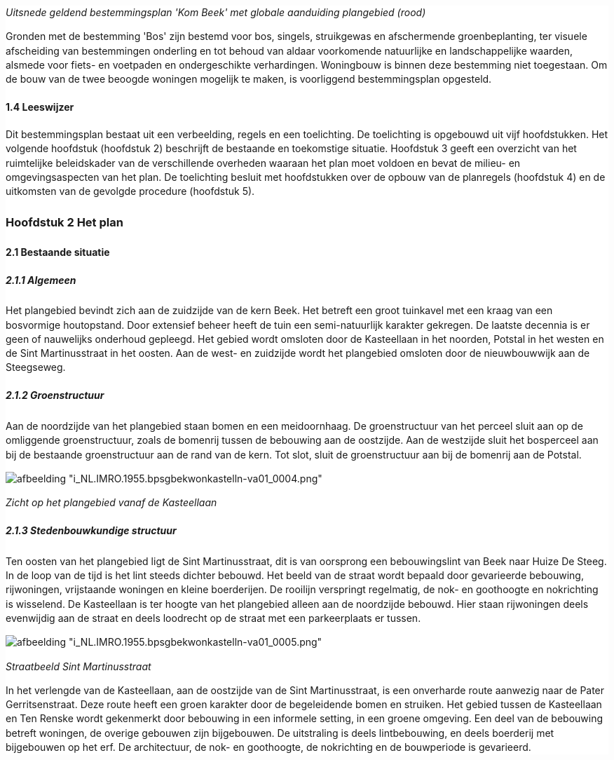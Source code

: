 *Uitsnede geldend bestemmingsplan 'Kom Beek' met globale aanduiding plangebied (rood)*

Gronden met de bestemming 'Bos' zijn bestemd voor bos, singels, struikgewas en afschermende groenbeplanting, ter visuele afscheiding van bestemmingen onderling en tot behoud van aldaar voorkomende natuurlijke en landschappelijke waarden, alsmede voor fiets\- en voetpaden en ondergeschikte verhardingen. Woningbouw is binnen deze bestemming niet toegestaan. Om de bouw van de twee beoogde woningen mogelijk te maken, is voorliggend bestemmingsplan opgesteld.

#### 1\.4 Leeswijzer

Dit bestemmingsplan bestaat uit een verbeelding, regels en een toelichting. De toelichting is opgebouwd uit vijf hoofdstukken. Het volgende hoofdstuk (hoofdstuk 2\) beschrijft de bestaande en toekomstige situatie. Hoofdstuk 3 geeft een overzicht van het ruimtelijke beleidskader van de verschillende overheden waaraan het plan moet voldoen en bevat de milieu\- en omgevingsaspecten van het plan. De toelichting besluit met hoofdstukken over de opbouw van de planregels (hoofdstuk 4\) en de uitkomsten van de gevolgde procedure (hoofdstuk 5\).

### Hoofdstuk 2 Het plan

#### 2\.1 Bestaande situatie

##### 2\.1\.1 Algemeen

Het plangebied bevindt zich aan de zuidzijde van de kern Beek. Het betreft een groot tuinkavel met een kraag van een bosvormige houtopstand. Door extensief beheer heeft de tuin een semi\-natuurlijk karakter gekregen. De laatste decennia is er geen of nauwelijks onderhoud gepleegd. Het gebied wordt omsloten door de Kasteellaan in het noorden, Potstal in het westen en de Sint Martinusstraat in het oosten. Aan de west\- en zuidzijde wordt het plangebied omsloten door de nieuwbouwwijk aan de Steegseweg.

##### 2\.1\.2 Groenstructuur

Aan de noordzijde van het plangebied staan bomen en een meidoornhaag. De groenstructuur van het perceel sluit aan op de omliggende groenstructuur, zoals de bomenrij tussen de bebouwing aan de oostzijde. Aan de westzijde sluit het bosperceel aan bij de bestaande groenstructuur aan de rand van de kern. Tot slot, sluit de groenstructuur aan bij de bomenrij aan de Potstal.

![afbeelding "i_NL.IMRO.1955.bpsgbekwonkastelln-va01_0004.png"](i_NL.IMRO.1955.bpsgbekwonkastelln-va01_0004.png)

*Zicht op het plangebied vanaf de Kasteellaan*

##### 2\.1\.3 Stedenbouwkundige structuur

Ten oosten van het plangebied ligt de Sint Martinusstraat, dit is van oorsprong een bebouwingslint van Beek naar Huize De Steeg. In de loop van de tijd is het lint steeds dichter bebouwd. Het beeld van de straat wordt bepaald door gevarieerde bebouwing, rijwoningen, vrijstaande woningen en kleine boerderijen. De rooilijn verspringt regelmatig, de nok\- en goothoogte en nokrichting is wisselend. De Kasteellaan is ter hoogte van het plangebied alleen aan de noordzijde bebouwd. Hier staan rijwoningen deels evenwijdig aan de straat en deels loodrecht op de straat met een parkeerplaats er tussen.

![afbeelding "i_NL.IMRO.1955.bpsgbekwonkastelln-va01_0005.png"](i_NL.IMRO.1955.bpsgbekwonkastelln-va01_0005.png)

*Straatbeeld Sint Martinusstraat*

In het verlengde van de Kasteellaan, aan de oostzijde van de Sint Martinusstraat, is een onverharde route aanwezig naar de Pater Gerritsenstraat. Deze route heeft een groen karakter door de begeleidende bomen en struiken. Het gebied tussen de Kasteellaan en Ten Renske wordt gekenmerkt door bebouwing in een informele setting, in een groene omgeving. Een deel van de bebouwing betreft woningen, de overige gebouwen zijn bijgebouwen. De uitstraling is deels lintbebouwing, en deels boerderij met bijgebouwen op het erf. De architectuur, de nok\- en goothoogte, de nokrichting en de bouwperiode is gevarieerd.
